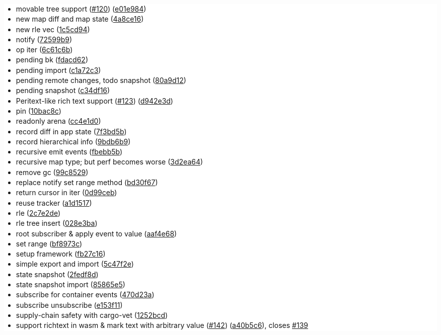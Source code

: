 - movable tree support ([#120](https://github.com/loro-dev/loro/issues/120)) ([e01e984](https://github.com/loro-dev/loro/commit/e01e98411c49e607a486a5478dc6a5a899ff6d9b))
- new map diff and map state ([4a8ce16](https://github.com/loro-dev/loro/commit/4a8ce16ff1e48119810c207932aec1688ac2dfba))
- new rle vec ([1c5cd94](https://github.com/loro-dev/loro/commit/1c5cd948edd447b412c0fa538bda2717ef2c56a5))
- notify ([72599b9](https://github.com/loro-dev/loro/commit/72599b99d1d612e5bdc10ee57c3a0818d4b4550c))
- op iter ([6c61c6b](https://github.com/loro-dev/loro/commit/6c61c6baf26280a60e057e7b2055497e2a9a9d9b))
- pending bk ([fdacd62](https://github.com/loro-dev/loro/commit/fdacd6282810d6c71c310b6f9952fe9625c2ec09))
- pending import ([c1a72c3](https://github.com/loro-dev/loro/commit/c1a72c3d7e2feb73258177226cb1d02d16385b17))
- pending remote changes, todo snapshot ([80a9d12](https://github.com/loro-dev/loro/commit/80a9d12ccc7d16e0699a9dfb05271a62f3746892))
- pending snapshot ([c34df16](https://github.com/loro-dev/loro/commit/c34df16dcb878c98558c6df3cf9958a80381837c))
- Peritext-like rich text support ([#123](https://github.com/loro-dev/loro/issues/123)) ([d942e3d](https://github.com/loro-dev/loro/commit/d942e3d7a2394509de0837faac3b453903d5d4e3))
- pin ([10bac8c](https://github.com/loro-dev/loro/commit/10bac8c2934ed6cf6803427a260e263034474fbf))
- readonly arena ([cc4e1d0](https://github.com/loro-dev/loro/commit/cc4e1d02e4b563fb35aab8a25526e6e8eac23ed9))
- record diff in app state ([7f3bd5b](https://github.com/loro-dev/loro/commit/7f3bd5b0a462bb6511521d9556f9da58a0e86962))
- record hierarchical info ([9bdb6b9](https://github.com/loro-dev/loro/commit/9bdb6b9fd4406a5715463db46a39d0a8b5493185))
- recursive emit events ([fbebb5b](https://github.com/loro-dev/loro/commit/fbebb5b8e86207cb78313dee253f1b60bddb2291))
- recursive map type; but perf becomes worse ([3d2ea64](https://github.com/loro-dev/loro/commit/3d2ea6479ac29d82c93046fd01a9a9cf86b38d4e))
- remove gc ([99c8529](https://github.com/loro-dev/loro/commit/99c852955987e855dd64242c45cea23f8d6aa6f3))
- replace notify set range method ([bd30f67](https://github.com/loro-dev/loro/commit/bd30f675a654de90b7d0369b3422476b64957130))
- return cursor in iter ([0d99ceb](https://github.com/loro-dev/loro/commit/0d99ceb01ce09b992c9abebf854722f5c33ba386))
- reuse tracker ([a1d1517](https://github.com/loro-dev/loro/commit/a1d1517de093a2feca12d29e6699c80f012355a7))
- rle ([2c7e2de](https://github.com/loro-dev/loro/commit/2c7e2de7639b14b3be1dbb8caeec21d4615bd792))
- rle tree insert ([028e3ba](https://github.com/loro-dev/loro/commit/028e3ba3f99adb2dcb73b838039040fee8924603))
- root subscriber & apply event to value ([aaf4e68](https://github.com/loro-dev/loro/commit/aaf4e6822b73fa8cfe8bf9c5f52bf5287f9a74cf))
- set range ([bf8973c](https://github.com/loro-dev/loro/commit/bf8973c7583e847a9855679fd235e5b835d250f0))
- setup framework ([fb27c16](https://github.com/loro-dev/loro/commit/fb27c1656b89d83084a2afe5345d4ab9f6166c2f))
- simple export and import ([5c47f2e](https://github.com/loro-dev/loro/commit/5c47f2e04e4315a7ac8405cb52530c84e62b67a0))
- state snapshot ([2fedf8d](https://github.com/loro-dev/loro/commit/2fedf8d3967a2c02dab21ddb7ab2429b2e2955dc))
- state snapshot import ([85865e5](https://github.com/loro-dev/loro/commit/85865e592ac699906dcacb38cbac78f1cfb9e720))
- subscribe for container events ([470d23a](https://github.com/loro-dev/loro/commit/470d23a1988a75cb43c1b2c8a9321a72c33c202c))
- subscribe unsubscribe ([e153f11](https://github.com/loro-dev/loro/commit/e153f113b8fe4823ddf7304a7a5b2ce10b04e895))
- supply-chain safety with cargo-vet ([1252bcd](https://github.com/loro-dev/loro/commit/1252bcdda99e17893d5dde6cfe47cbd09399f71b))
- support richtext in wasm & mark text with arbitrary value ([#142](https://github.com/loro-dev/loro/issues/142)) ([a40b5c6](https://github.com/loro-dev/loro/commit/a40b5c6e4a0a9a80e43d651f4596323182615069)), closes [#139](https://github.com/loro-dev/loro/issues/139)